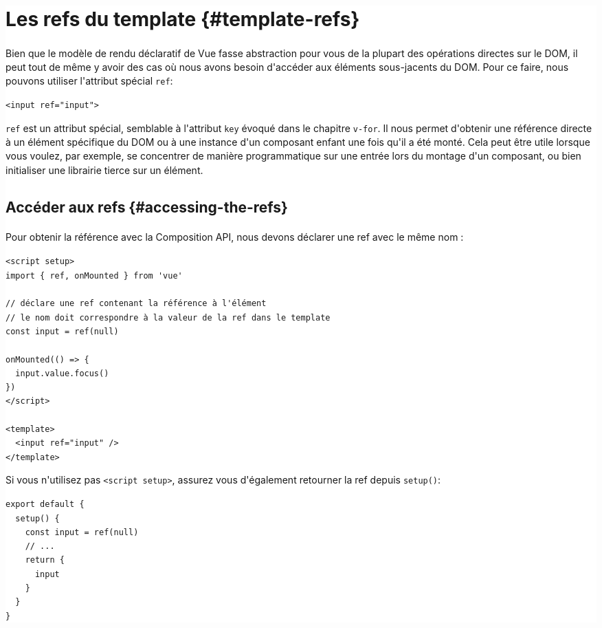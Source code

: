 # Les refs du template {#template-refs}

Bien que le modèle de rendu déclaratif de Vue fasse abstraction pour vous de la plupart des opérations directes sur le DOM, il peut tout de même y avoir des cas où nous avons besoin d'accéder aux éléments sous-jacents du DOM. Pour ce faire, nous pouvons utiliser l'attribut spécial `ref`:

```vue-html
<input ref="input">
```

`ref` est un attribut spécial, semblable à l'attribut `key` évoqué dans le chapitre `v-for`. Il nous permet d'obtenir une référence directe à un élément spécifique du DOM ou à une instance d'un composant enfant une fois qu'il a été monté. Cela peut être utile lorsque vous voulez, par exemple, se concentrer de manière programmatique sur une entrée lors du montage d'un composant, ou bien initialiser une librairie tierce sur un élément.

## Accéder aux refs {#accessing-the-refs}

<div class="composition-api">

Pour obtenir la référence avec la Composition API, nous devons déclarer une ref avec le même nom :

```vue
<script setup>
import { ref, onMounted } from 'vue'

// déclare une ref contenant la référence à l'élément
// le nom doit correspondre à la valeur de la ref dans le template
const input = ref(null)

onMounted(() => {
  input.value.focus()
})
</script>

<template>
  <input ref="input" />
</template>
```

Si vous n'utilisez pas `<script setup>`, assurez vous d'également retourner la ref depuis `setup()`:

```js{6}
export default {
  setup() {
    const input = ref(null)
    // ...
    return {
      input
    }
  }
}
```
